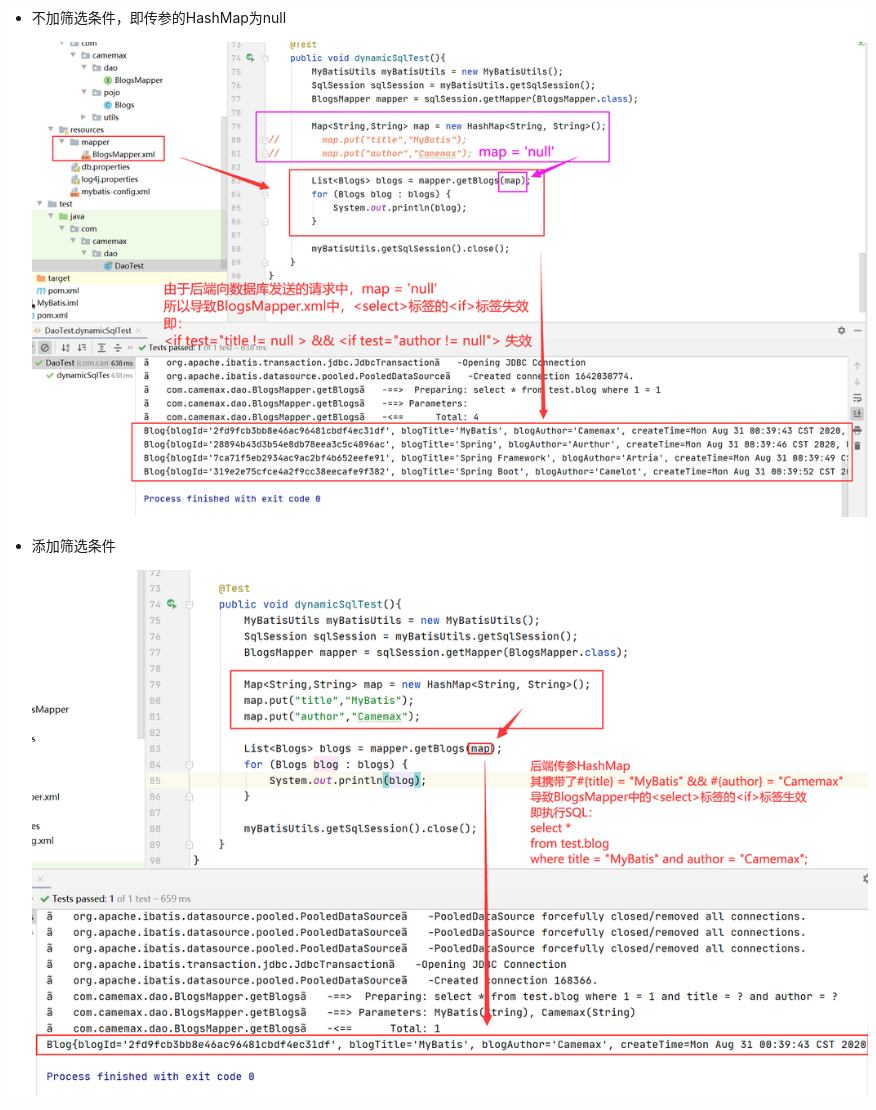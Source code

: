    - 不加筛选条件，即传参的HashMap为null

     ![image-20200831010634295](MyBatis.assets/image-20200831010634295.png)

   - 添加筛选条件

     ![image-20200831010947915](MyBatis.assets/image-20200831010947915.png)
